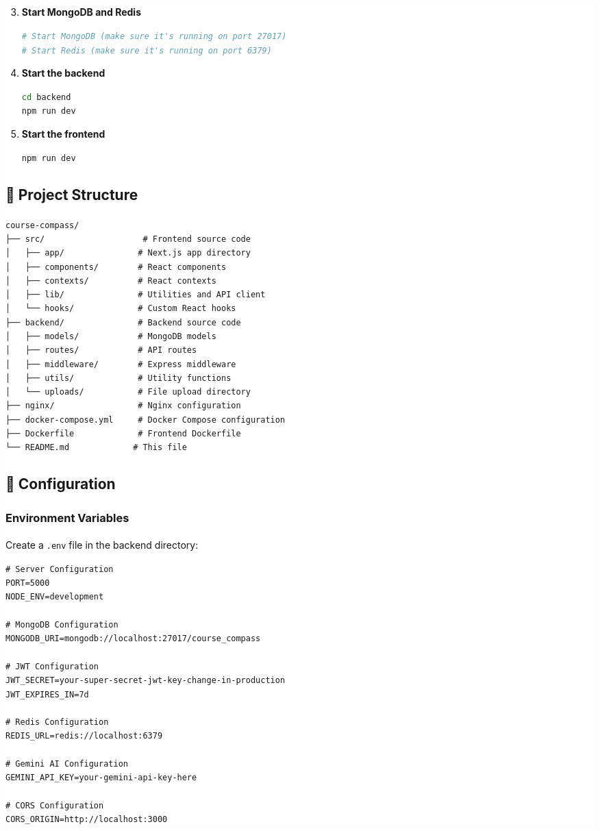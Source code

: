 3. **Start MongoDB and Redis**
   ```bash
   # Start MongoDB (make sure it's running on port 27017)
   # Start Redis (make sure it's running on port 6379)
   ```

4. **Start the backend**
   ```bash
   cd backend
   npm run dev
   ```

5. **Start the frontend**
   ```bash
   npm run dev
   ```

## 📁 Project Structure

```
course-compass/
├── src/                    # Frontend source code
│   ├── app/               # Next.js app directory
│   ├── components/        # React components
│   ├── contexts/          # React contexts
│   ├── lib/               # Utilities and API client
│   └── hooks/             # Custom React hooks
├── backend/               # Backend source code
│   ├── models/            # MongoDB models
│   ├── routes/            # API routes
│   ├── middleware/        # Express middleware
│   ├── utils/             # Utility functions
│   └── uploads/           # File upload directory
├── nginx/                 # Nginx configuration
├── docker-compose.yml     # Docker Compose configuration
├── Dockerfile             # Frontend Dockerfile
└── README.md             # This file
```

## 🔧 Configuration

### Environment Variables

Create a `.env` file in the backend directory:

```env
# Server Configuration
PORT=5000
NODE_ENV=development

# MongoDB Configuration
MONGODB_URI=mongodb://localhost:27017/course_compass

# JWT Configuration
JWT_SECRET=your-super-secret-jwt-key-change-in-production
JWT_EXPIRES_IN=7d

# Redis Configuration
REDIS_URL=redis://localhost:6379

# Gemini AI Configuration
GEMINI_API_KEY=your-gemini-api-key-here

# CORS Configuration
CORS_ORIGIN=http://localhost:3000
```
